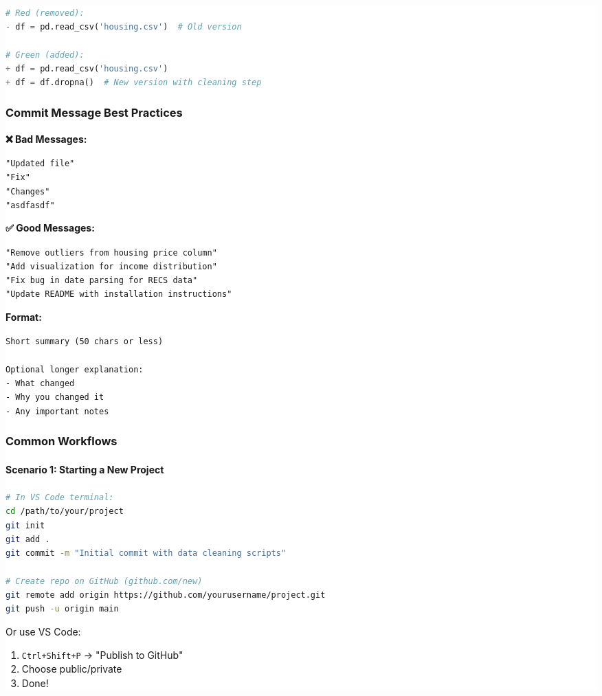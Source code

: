 ```python
# Red (removed):
- df = pd.read_csv('housing.csv')  # Old version

# Green (added):
+ df = pd.read_csv('housing.csv')
+ df = df.dropna()  # New version with cleaning step
```

### **Commit Message Best Practices**

**❌ Bad Messages:**
```
"Updated file"
"Fix"
"Changes"
"asdfasdf"
```

**✅ Good Messages:**
```
"Remove outliers from housing price column"
"Add visualization for income distribution"
"Fix bug in date parsing for RECS data"
"Update README with installation instructions"
```

**Format:**
```
Short summary (50 chars or less)

Optional longer explanation:
- What changed
- Why you changed it
- Any important notes
```

### **Common Workflows**

#### **Scenario 1: Starting a New Project**

```bash
# In VS Code terminal:
cd /path/to/your/project
git init
git add .
git commit -m "Initial commit with data cleaning scripts"

# Create repo on GitHub (github.com/new)
git remote add origin https://github.com/yourusername/project.git
git push -u origin main
```

Or use VS Code:
1. `Ctrl+Shift+P` → "Publish to GitHub"
2. Choose public/private
3. Done!
